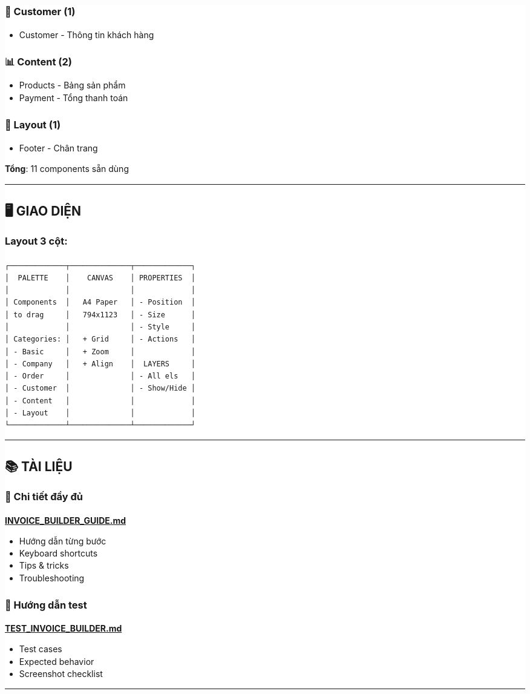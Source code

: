 ### 👤 Customer (1)
- Customer - Thông tin khách hàng

### 📊 Content (2)
- Products - Bảng sản phẩm
- Payment - Tổng thanh toán

### 🎨 Layout (1)
- Footer - Chân trang

**Tổng**: 11 components sẵn dùng

---

## 🖥️ GIAO DIỆN

### Layout 3 cột:

```
┌─────────────┬──────────────┬─────────────┐
│  PALETTE    │    CANVAS    │ PROPERTIES  │
│             │              │             │
│ Components  │   A4 Paper   │ - Position  │
│ to drag     │   794x1123   │ - Size      │
│             │              │ - Style     │
│ Categories: │   + Grid     │ - Actions   │
│ - Basic     │   + Zoom     │             │
│ - Company   │   + Align    │  LAYERS     │
│ - Order     │              │ - All els   │
│ - Customer  │              │ - Show/Hide │
│ - Content   │              │             │
│ - Layout    │              │             │
└─────────────┴──────────────┴─────────────┘
```

---

## 📚 TÀI LIỆU

### 📖 Chi tiết đầy đủ
**[INVOICE_BUILDER_GUIDE.md](./INVOICE_BUILDER_GUIDE.md)**
- Hướng dẫn từng bước
- Keyboard shortcuts
- Tips & tricks
- Troubleshooting

### 🧪 Hướng dẫn test
**[TEST_INVOICE_BUILDER.md](./TEST_INVOICE_BUILDER.md)**
- Test cases
- Expected behavior
- Screenshot checklist

---
